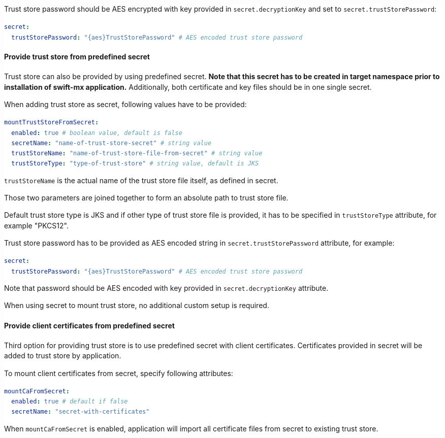 Trust store password should be AES encrypted with key provided in `secret.decryptionKey` and set to
`secret.trustStorePassword`:

```yaml
secret:
  trustStorePassword: "{aes}TrustStorePassword" # AES encoded trust store password
```

#### Provide trust store from predefined secret

Trust store can also be provided by using predefined secret.
**Note that this secret has to be created in target namespace prior to installation of swift-mx application.**
Additionally, both certificate and key files should be in one single secret.

When adding trust store as secret, following values have to be provided:

```yaml
mountTrustStoreFromSecret:
  enabled: true # boolean value, default is false
  secretName: "name-of-trust-store-secret" # string value
  trustStoreName: "name-of-trust-store-file-from-secret" # string value
  trustStoreType: "type-of-trust-store" # string value, default is JKS
```

`trustStoreName` is the actual name of the trust store file itself, as defined in secret.

Those two parameters are joined together to form an absolute path to trust store file.

Default trust store type is JKS and if other type of trust store file is provided, it has to be specified in
`trustStoreType` attribute, for example "PKCS12".

Trust store password has to be provided as AES encoded string in `secret.trustStorePassword` attribute, for example:

```yaml
secret:
  trustStorePassword: "{aes}TrustStorePassword" # AES encoded trust store password
```

Note that password should be AES encoded with key provided in `secret.decryptionKey` attribute.

When using secret to mount trust store, no additional custom setup is required.

#### Provide client certificates from predefined secret

Third option for providing trust store is to use predefined secret with client certificates.
Certificates provided in secret will be added to trust store by application.

To mount client certificates from secret, specify following attributes:

```yaml
mountCaFromSecret:
  enabled: true # default if false
  secretName: "secret-with-certificates"
```

When `mountCaFromSecret` is enabled, application will import all certificate files from secret to existing trust store.

